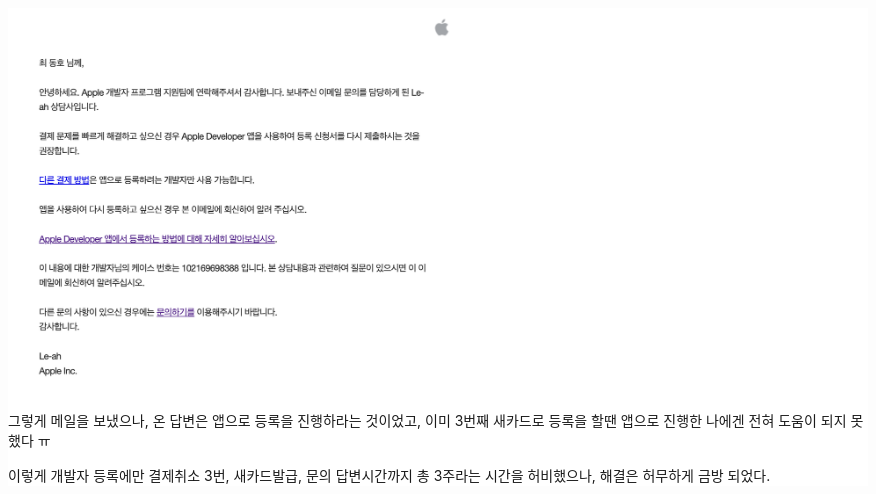 <img src="cancel2.png" width="450">


그렇게 메일을 보냈으나, 온 답변은 앱으로 등록을 진행하라는 것이었고, 이미 3번째 새카드로 등록을 할땐 앱으로 진행한 나에겐 전혀 도움이 되지 못했다 ㅠ

이렇게 개발자 등록에만 결제취소 3번, 새카드발급, 문의 답변시간까지 총 3주라는 시간을 허비했으나, 해결은 허무하게 금방 되었다.
